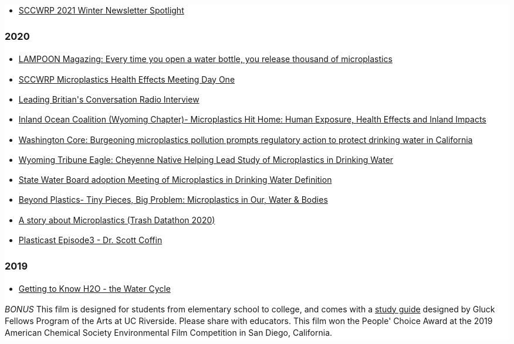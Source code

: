 * [SCCWRP 2021 Winter Newsletter Spotlight](https://ftp.sccwrp.org/pub/download/DOCUMENTS/DirectorsReports/2102DirRep.pdf)

### 2020

* [LAMPOON Magazing: Every time you open a water bottle, you release thousand of microplastics](https://www.lampoonmagazine.com/article/2022/03/12/microplastics-scott-coffin/)

* [SCCWRP Microplastics Health Effects Meeting Day One](https://vimeo.com/469902307)

* [Leading Britian's Conversation Radio Interview](https://soundcloud.com/scott-coffin/lbc-radio-interview-w-tom)

* [Inland Ocean Coalition (Wyoming Chapter)- Microplastics Hit Home: Human Exposure, Health Effects and Inland Impacts](https://www.youtube.com/watch?v=oxM1GOf3zmI)

<iframe width="280" height="158" src="https://www.youtube.com/embed/oxM1GOf3zmI" title="YouTube video player" frameborder="0" allow="accelerometer; autoplay; clipboard-write; encrypted-media; gyroscope; picture-in-picture" allowfullscreen></iframe>

* [Washington Core: Burgeoning microplastics pollution prompts regulatory action to protect drinking water in California](https://www.wcore.com/burgeoning-microplastics-pollution-prompts-regulatory-action-to-protect-drinking-water-in-california/)

* [Wyoming Tribune Eagle: Cheyenne Native Helping Lead Study of Microplastics in Drinking Water](https://media-exp1.licdn.com/dms/document/C562DAQFgdUKJWEqHfQ/profile-treasury-document-pdf-analyzed/0/1598464836947?e=1622073600&v=beta&t=Vyh9L9YT0Jhm2fm47Yj1ataR85J9wa_2n5WQ31NbOTs)

* [State Water Board adoption Meeting of Microplastics in Drinking Water Definition](https://www.youtube.com/watch?v=WeSwUinbnks)

* [Beyond Plastics- Tiny Pieces, Big Problem: Microplastics in Our, Water & Bodies](https://www.youtube.com/watch?v=-KzT--lJDns)
<iframe width="560" height="315" src="https://www.youtube.com/embed/-KzT--lJDns?start=1754" title="YouTube video player" frameborder="0" allow="accelerometer; autoplay; clipboard-write; encrypted-media; gyroscope; picture-in-picture" allowfullscreen></iframe>

* [A story about Microplastics (Trash Datathon 2020)](https://www.youtube.com/watch?v=7oxy8KrAv2A)

* [Plasticast Episode3 - Dr. Scott Coffin](https://www.youtube.com/watch?v=MTbqrfewuKY)

<iframe width="560" height="315" src="https://www.youtube.com/embed/MTbqrfewuKY" title="YouTube video player" frameborder="0" allow="accelerometer; autoplay; clipboard-write; encrypted-media; gyroscope; picture-in-picture" allowfullscreen></iframe>

### 2019

* [Getting to Know H2O - the Water Cycle](https://www.youtube.com/watch?v=Eu6Jhit4TAA)

<iframe width="280" height="158" src="https://www.youtube.com/embed/Eu6Jhit4TAA" title="YouTube video player" frameborder="0" allow="accelerometer; autoplay; clipboard-write; encrypted-media; gyroscope; picture-in-picture" allowfullscreen></iframe>

*BONUS* This film is designed for students from elementary school to college, and comes with a [study guide](https://gluckprogram.ucr.edu/glucktv-steam-channel) designed by Gluck Fellows Program of the Arts at UC Riverside. Please share with educators. 
This film won the People' Choice Award at the 2019 American Chemical Society Environmental Film Competition in San Diego, California.
